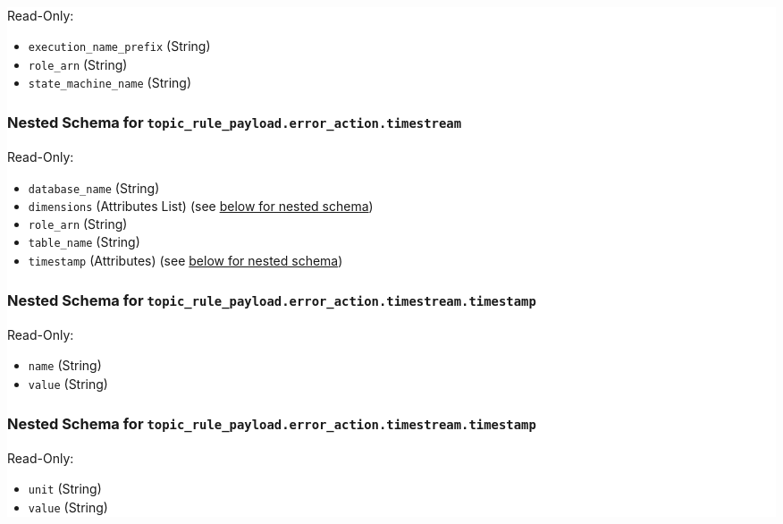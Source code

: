Read-Only:

- `execution_name_prefix` (String)
- `role_arn` (String)
- `state_machine_name` (String)


<a id="nestedatt--topic_rule_payload--error_action--timestream"></a>
### Nested Schema for `topic_rule_payload.error_action.timestream`

Read-Only:

- `database_name` (String)
- `dimensions` (Attributes List) (see [below for nested schema](#nestedatt--topic_rule_payload--error_action--timestream--dimensions))
- `role_arn` (String)
- `table_name` (String)
- `timestamp` (Attributes) (see [below for nested schema](#nestedatt--topic_rule_payload--error_action--timestream--timestamp))

<a id="nestedatt--topic_rule_payload--error_action--timestream--dimensions"></a>
### Nested Schema for `topic_rule_payload.error_action.timestream.timestamp`

Read-Only:

- `name` (String)
- `value` (String)


<a id="nestedatt--topic_rule_payload--error_action--timestream--timestamp"></a>
### Nested Schema for `topic_rule_payload.error_action.timestream.timestamp`

Read-Only:

- `unit` (String)
- `value` (String)


